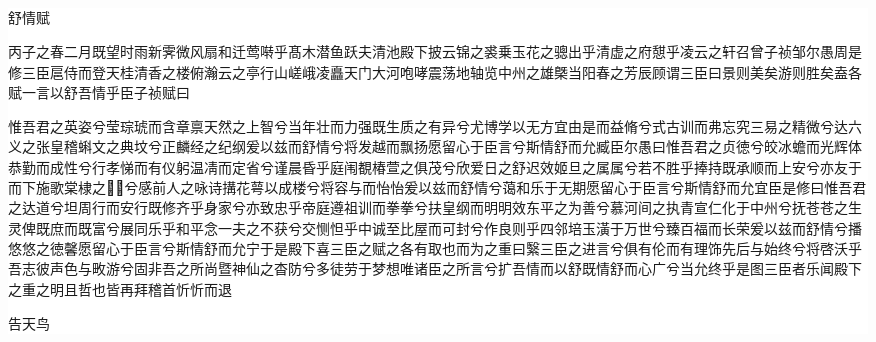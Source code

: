 舒情赋  

丙子之春二月既望时雨新霁微风扇和迁莺啭乎髙木潜鱼跃夫清池殿下披云锦之裘乗玉花之骢出乎清虚之府憇乎凌云之轩召曾子祯邹尔愚周是修三臣扈侍而登天桂清香之楼俯瀚云之亭行山嵯峨凌矗天门大河咆哮震荡地轴览中州之雄槩当阳春之芳辰顾谓三臣曰景则美矣游则胜矣盍各赋一言以舒吾情乎臣子祯赋曰  

惟吾君之英姿兮莹琮琥而含章禀天然之上智兮当年壮而力强既生质之有异兮尤博学以无方宜由是而益脩兮式古训而弗忘究三易之精微兮达六义之张皇稽蝌文之典坟兮正麟经之纪纲爰以兹而舒情兮将发越而飘扬愿留心于臣言兮斯情舒而允臧臣尔愚曰惟吾君之贞徳兮皎冰蟾而光辉体恭勤而成性兮行孝悌而有仪躬温凊而定省兮谨晨昏乎庭闱覩椿萱之俱茂兮欣爱日之舒迟效姬旦之属属兮若不胜乎捧持既承顺而上安兮亦友于而下施歌棠棣之兮感前人之咏诗搆花萼以成楼兮将容与而怡怡爰以兹而舒情兮蔼和乐于无期愿留心于臣言兮斯情舒而允宜臣是修曰惟吾君之达道兮坦周行而安行既修齐乎身家兮亦致忠乎帝庭遵祖训而拳拳兮扶皇纲而明明效东平之为善兮慕河间之执青宣仁化于中州兮抚苍苍之生灵俾既庶而既富兮展同乐乎和平念一夫之不获兮交恻怛乎中诚至比屋而可封兮作良则乎四邻培玉潢于万世兮臻百福而长荣爰以兹而舒情兮播悠悠之徳馨愿留心于臣言兮斯情舒而允宁于是殿下喜三臣之赋之各有取也而为之重曰繄三臣之进言兮俱有伦而有理饰先后与始终兮将啓沃乎吾志彼声色与畋游兮固非吾之所尚暨神仙之杳防兮多徒劳于梦想唯诸臣之所言兮扩吾情而以舒既情舒而心广兮当允终乎是图三臣者乐闻殿下之重之明且哲也皆再拜稽首忻忻而退  

告天鸟  

